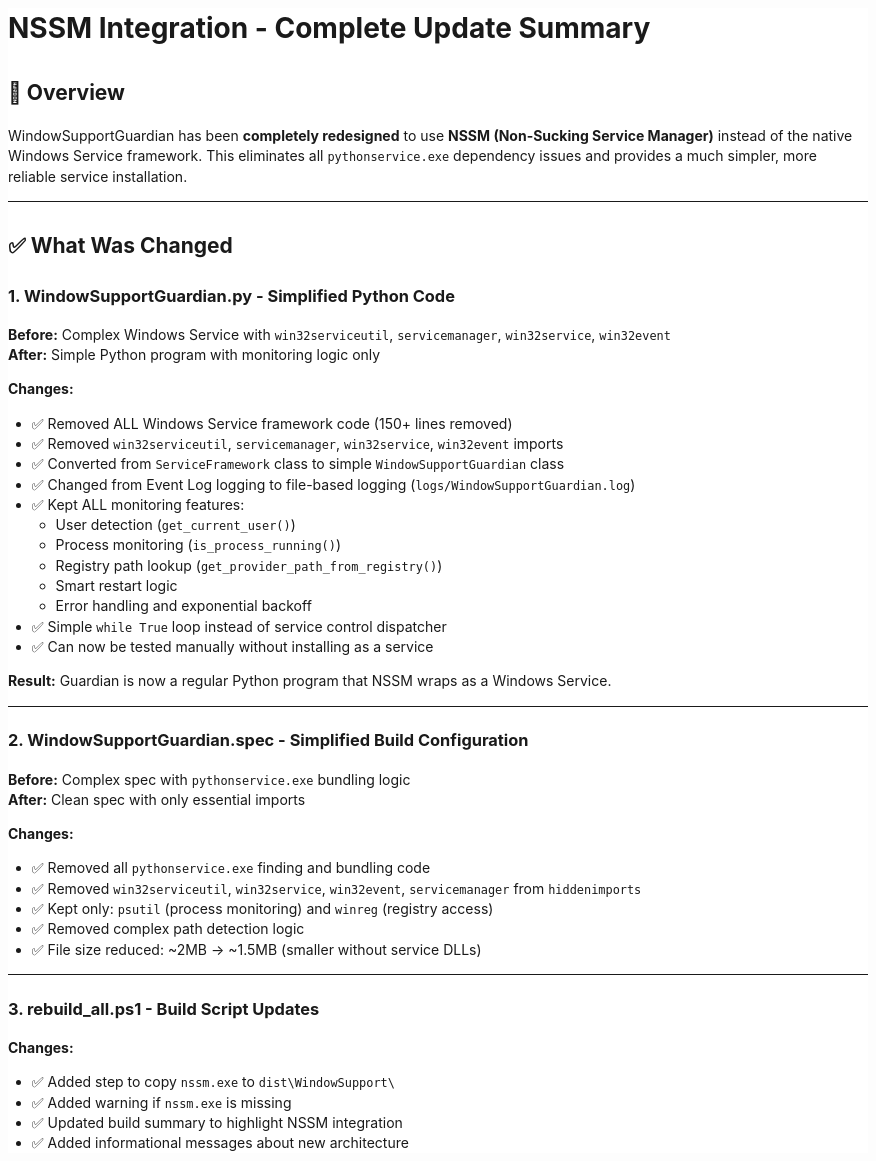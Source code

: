 # NSSM Integration - Complete Update Summary

## 🎯 Overview

WindowSupportGuardian has been **completely redesigned** to use **NSSM (Non-Sucking Service Manager)** instead of the native Windows Service framework. This eliminates all `pythonservice.exe` dependency issues and provides a much simpler, more reliable service installation.

---

## ✅ What Was Changed

### 1. **WindowSupportGuardian.py** - Simplified Python Code
**Before:** Complex Windows Service with `win32serviceutil`, `servicemanager`, `win32service`, `win32event`  
**After:** Simple Python program with monitoring logic only

**Changes:**
- ✅ Removed ALL Windows Service framework code (150+ lines removed)
- ✅ Removed `win32serviceutil`, `servicemanager`, `win32service`, `win32event` imports
- ✅ Converted from `ServiceFramework` class to simple `WindowSupportGuardian` class
- ✅ Changed from Event Log logging to file-based logging (`logs/WindowSupportGuardian.log`)
- ✅ Kept ALL monitoring features:
  - User detection (`get_current_user()`)
  - Process monitoring (`is_process_running()`)
  - Registry path lookup (`get_provider_path_from_registry()`)
  - Smart restart logic
  - Error handling and exponential backoff
- ✅ Simple `while True` loop instead of service control dispatcher
- ✅ Can now be tested manually without installing as a service

**Result:** Guardian is now a regular Python program that NSSM wraps as a Windows Service.

---

### 2. **WindowSupportGuardian.spec** - Simplified Build Configuration
**Before:** Complex spec with `pythonservice.exe` bundling logic  
**After:** Clean spec with only essential imports

**Changes:**
- ✅ Removed all `pythonservice.exe` finding and bundling code
- ✅ Removed `win32serviceutil`, `win32service`, `win32event`, `servicemanager` from `hiddenimports`
- ✅ Kept only: `psutil` (process monitoring) and `winreg` (registry access)
- ✅ Removed complex path detection logic
- ✅ File size reduced: ~2MB → ~1.5MB (smaller without service DLLs)

---

### 3. **rebuild_all.ps1** - Build Script Updates
**Changes:**
- ✅ Added step to copy `nssm.exe` to `dist\WindowSupport\`
- ✅ Added warning if `nssm.exe` is missing
- ✅ Updated build summary to highlight NSSM integration
- ✅ Added informational messages about new architecture

